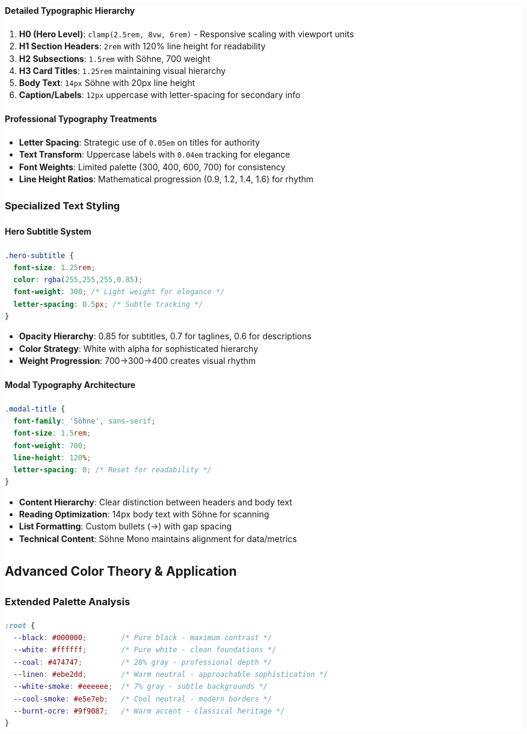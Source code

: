 #### Detailed Typographic Hierarchy
1. **H0 (Hero Level)**: `clamp(2.5rem, 8vw, 6rem)` - Responsive scaling with viewport units
2. **H1 Section Headers**: `2rem` with 120% line height for readability
3. **H2 Subsections**: `1.5rem` with Söhne, 700 weight
4. **H3 Card Titles**: `1.25rem` maintaining visual hierarchy
5. **Body Text**: `14px` Söhne with 20px line height
6. **Caption/Labels**: `12px` uppercase with letter-spacing for secondary info

#### Professional Typography Treatments
- **Letter Spacing**: Strategic use of `0.05em` on titles for authority
- **Text Transform**: Uppercase labels with `0.04em` tracking for elegance
- **Font Weights**: Limited palette (300, 400, 600, 700) for consistency
- **Line Height Ratios**: Mathematical progression (0.9, 1.2, 1.4, 1.6) for rhythm

### Specialized Text Styling

#### Hero Subtitle System
```css
.hero-subtitle {
  font-size: 1.25rem;
  color: rgba(255,255,255,0.85);
  font-weight: 300; /* Light weight for elegance */
  letter-spacing: 0.5px; /* Subtle tracking */
}
```
- **Opacity Hierarchy**: 0.85 for subtitles, 0.7 for taglines, 0.6 for descriptions
- **Color Strategy**: White with alpha for sophisticated hierarchy
- **Weight Progression**: 700→300→400 creates visual rhythm

#### Modal Typography Architecture
```css
.modal-title {
  font-family: 'Söhne', sans-serif;
  font-size: 1.5rem;
  font-weight: 700;
  line-height: 120%;
  letter-spacing: 0; /* Reset for readability */
}
```
- **Content Hierarchy**: Clear distinction between headers and body text
- **Reading Optimization**: 14px body text with Söhne for scanning
- **List Formatting**: Custom bullets (→) with gap spacing
- **Technical Content**: Söhne Mono maintains alignment for data/metrics

## Advanced Color Theory & Application

### Extended Palette Analysis
```css
:root {
  --black: #000000;        /* Pure black - maximum contrast */
  --white: #ffffff;        /* Pure white - clean foundations */
  --coal: #474747;         /* 28% gray - professional depth */
  --linen: #ebe2dd;        /* Warm neutral - approachable sophistication */
  --white-smoke: #eeeeee;  /* 7% gray - subtle backgrounds */
  --cool-smoke: #e5e7eb;   /* Cool neutral - modern borders */
  --burnt-ocre: #9f9087;   /* Warm accent - classical heritage */
}
```
